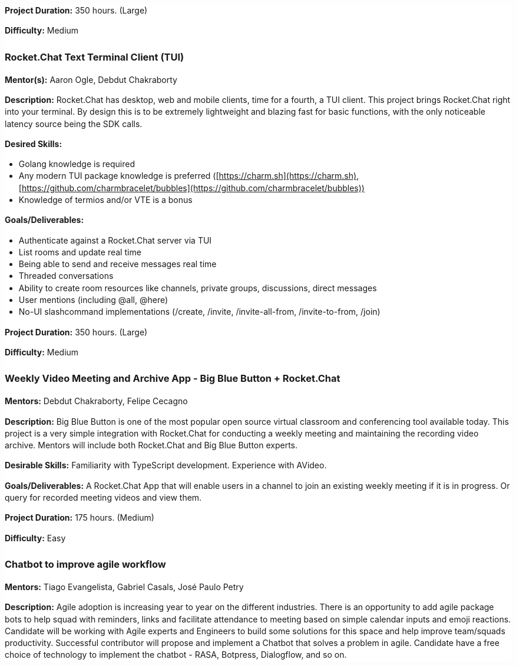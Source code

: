 **Project Duration:** 350 hours. (Large)

**Difficulty:** Medium

### Rocket.Chat Text Terminal Client (TUI)

**Mentor(s):** Aaron Ogle, Debdut Chakraborty

**Description:** Rocket.Chat has desktop, web and mobile clients, time for a fourth, a TUI client. This project brings Rocket.Chat right into your terminal. By design this is to be extremely lightweight and blazing fast for basic functions, with the only noticeable latency source being the SDK calls.

**Desired Skills:**

* Golang knowledge is required
* Any modern TUI package knowledge is preferred ([https://charm.sh](https://charm.sh), [https://github.com/charmbracelet/bubbles](https://github.com/charmbracelet/bubbles))
* Knowledge of termios and/or VTE is a bonus

**Goals/Deliverables:**

* Authenticate against a Rocket.Chat server via TUI
* List rooms and update real time
* Being able to send and receive messages real time
* Threaded conversations
* Ability to create room resources like channels, private groups, discussions, direct messages
* User mentions (including @all, @here)
* No-UI slashcommand implementations (/create, /invite, /invite-all-from, /invite-to-from, /join)

**Project Duration:** 350 hours. (Large)

**Difficulty:** Medium

### Weekly Video Meeting and Archive App - Big Blue Button + Rocket.Chat

**Mentors:** Debdut Chakraborty, Felipe Cecagno

**Description:** Big Blue Button is one of the most popular open source virtual classroom and conferencing tool available today. This project is a very simple integration with Rocket.Chat for conducting a weekly meeting and maintaining the recording video archive. Mentors will include both Rocket.Chat and Big Blue Button experts.

**Desirable Skills:** Familiarity with TypeScript development. Experience with AVideo.

**Goals/Deliverables:** A Rocket.Chat App that will enable users in a channel to join an existing weekly meeting if it is in progress. Or query for recorded meeting videos and view them.

**Project Duration:** 175 hours. (Medium)

**Difficulty:** Easy

### Chatbot to improve agile workflow

**Mentors:** Tiago Evangelista, Gabriel Casals, José Paulo Petry

**Description:** Agile adoption is increasing year to year on the different industries. There is an opportunity to add agile package bots to help squad with reminders, links and facilitate attendance to meeting based on simple calendar inputs and emoji reactions. Candidate will be working with Agile experts and Engineers to build some solutions for this space and help improve team/squads productivity. Successful contributor will propose and implement a Chatbot that solves a problem in agile. Candidate have a free choice of technology to implement the chatbot - RASA, Botpress, Dialogflow, and so on.
